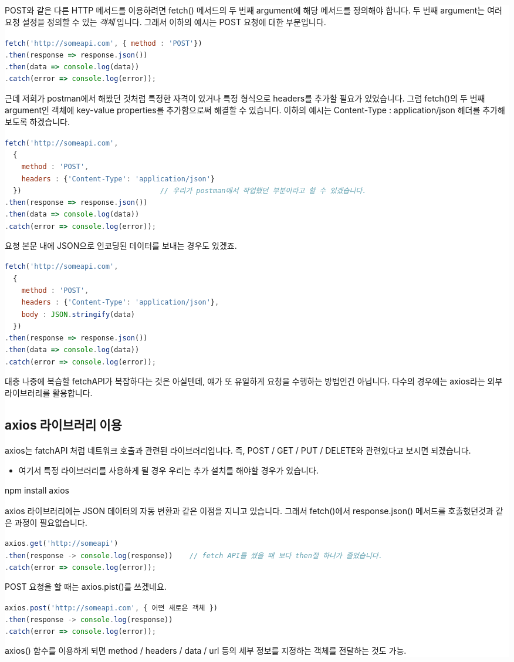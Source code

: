 POST와 같은 다른 HTTP 메서드를 이용하려면 fetch() 메서드의 두 번째 argument에 해당 메서드를 정의해야 합니다. 두 번째 argument는 여러 요청 설정을 정의할 수 있는 _객체_ 입니다. 그래서 이하의 예시는 POST 요청에 대한 부분입니다.

```jsx
fetch('http://someapi.com', { method : 'POST'})
.then(response => response.json())
.then(data => console.log(data))
.catch(error => console.log(error));
```
근데 저희가 postman에서 해봤던 것처럼 특정한 자격이 있거나 특정 형식으로 headers를 추가할 필요가 있었습니다. 그럼 fetch()의 두 번째 argument인 객체에 key-value properties를 추가함으로써 해결할 수 있습니다.
이하의 예시는 Content-Type : application/json 헤더를 추가해보도록 하겠습니다.
```jsx
fetch('http://someapi.com', 
  { 
    method : 'POST',
    headers : {'Content-Type': 'application/json'}
  })                                 // 우리가 postman에서 작업했던 부분이라고 할 수 있겠습니다.
.then(response => response.json())
.then(data => console.log(data))
.catch(error => console.log(error));
```
요청 본문 내에 JSON으로 인코딩된 데이터를 보내는 경우도 있겠죠.

```jsx
fetch('http://someapi.com', 
  { 
    method : 'POST',
    headers : {'Content-Type': 'application/json'},
    body : JSON.stringify(data)
  })
.then(response => response.json())
.then(data => console.log(data))
.catch(error => console.log(error));
```

대충 나중에 복습할 fetchAPI가 복잡하다는 것은 아실텐데, 얘가 또 유일하게 요청을 수행하는 방법인건 아닙니다.
다수의 경우에는 axios라는 외부 라이브러리를 활용합니다.

## axios 라이브러리 이용
axios는 fatchAPI 처럼 네트워크 호출과 관련된 라이브러리입니다. 즉, POST / GET / PUT / DELETE와 관련있다고 보시면 되겠습니다.

- 여기서 특정 라이브러리를 사용하게 될 경우 우리는 추가 설치를 해야할 경우가 있습니다.

npm install axios

axios 라이브러리에는 JSON 데이터의 자동 변환과 같은 이점을 지니고 있습니다. 그래서 fetch()에서 response.json() 메서드를 호출했던것과 같은 과정이 필요없습니다.

```jsx
axios.get('http://someapi')
.then(response -> console.log(response))    // fetch API를 썼을 때 보다 then절 하나가 줄었습니다.
.catch(error => console.log(error));
```

POST 요청을 할 때는 axios.pist()를 쓰겠네요.
```jsx
axios.post('http://someapi.com', { 어떤 새로은 객체 })
.then(response -> console.log(response))
.catch(error => console.log(error));
```
axios() 함수를 이용하게 되면 method / headers / data / url 등의 세부 정보를 지정하는 객체를 전달하는 것도 가능.
